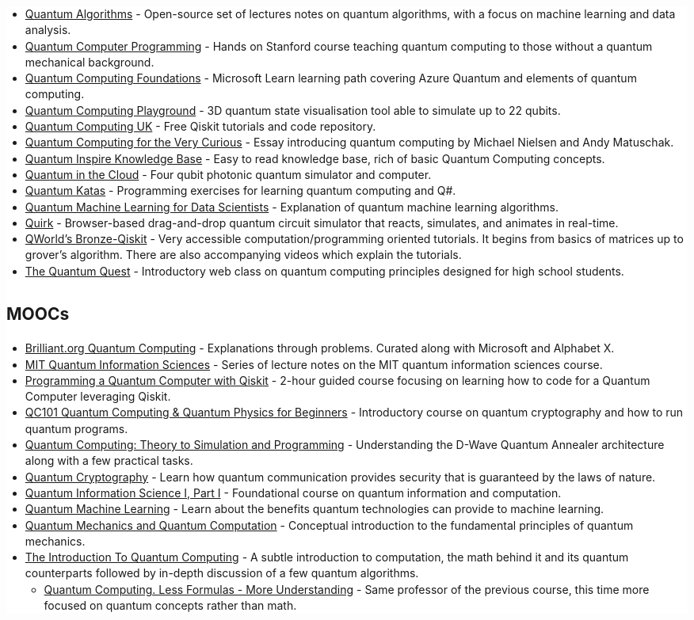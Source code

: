 -   [Quantum Algorithms](https://quantumalgorithms.org/) - Open-source set of lectures notes on quantum algorithms, with a focus on machine learning and data analysis.
-   [Quantum Computer Programming](https://cs269q.stanford.edu/syllabus.html?fbclid=IwAR09_JNstMi4WVU4oMHDpWR6xWaSISlrYPjWTUTnhcRdEQhzpoOTRgQN8LI) - Hands on Stanford course teaching quantum computing to those without a quantum mechanical background.
-   [Quantum Computing Foundations](https://docs.microsoft.com/en-us/learn/paths/quantum-computing-fundamentals/) - Microsoft Learn learning path covering Azure Quantum and elements of quantum computing.
-   [Quantum Computing Playground](http://www.quantumplayground.net/#/home) - 3D quantum state visualisation tool able to simulate up to 22 qubits.
-   [Quantum Computing UK](https://quantumcomputinguk.org/) - Free Qiskit tutorials and code repository.
-   [Quantum Computing for the Very Curious](https://quantum.country/qcvc) - Essay introducing quantum computing by Michael Nielsen and Andy Matuschak.
-   [Quantum Inspire Knowledge Base](https://www.quantum-inspire.com/kbase/introduction-to-quantum-computing) - Easy to read knowledge base, rich of basic Quantum Computing concepts.
-   [Quantum in the Cloud](http://cnotmz.appspot.com/#) - Four qubit photonic quantum simulator and computer.
-   [Quantum Katas](https://github.com/Microsoft/QuantumKatas/) - Programming exercises for learning quantum computing and Q\#.
-   [Quantum Machine Learning for Data Scientists](https://arxiv.org/pdf/1804.10068.pdf) - Explanation of quantum machine learning algorithms.
-   [Quirk](http://algassert.com/quirk) - Browser-based drag-and-drop quantum circuit simulator that reacts, simulates, and animates in real-time.
-   [QWorld’s Bronze-Qiskit](https://gitlab.com/qworld/bronze-qiskit) - Very accessible computation/programming oriented tutorials. It begins from basics of matrices up to grover’s algorithm. There are also accompanying videos which explain the tutorials.
-   [The Quantum Quest](https://www.quantum-quest.nl/) - Introductory web class on quantum computing principles designed for high school students.

MOOCs
-----

-   [Brilliant.org Quantum Computing](https://brilliant.org/courses/quantum-computing/) - Explanations through problems. Curated along with Microsoft and Alphabet X.
-   [MIT Quantum Information Sciences](https://ocw.mit.edu/courses/media-arts-and-sciences/mas-865j-quantum-information-science-spring-2006/lecture-notes/) - Series of lecture notes on the MIT quantum information sciences course.
-   [Programming a Quantum Computer with Qiskit](https://www.coursera.org/projects/programming-quantum-computer-qiskit) - 2-hour guided course focusing on learning how to code for a Quantum Computer leveraging Qiskit.
-   [QC101 Quantum Computing & Quantum Physics for Beginners](https://www.udemy.com/qc101-introduction-to-quantum-computing-quantum-physics-for-beginners/) - Introductory course on quantum cryptography and how to run quantum programs.
-   [Quantum Computing: Theory to Simulation and Programming](https://www.udemy.com/course/quantum-computing/) - Understanding the D-Wave Quantum Annealer architecture along with a few practical tasks.
-   [Quantum Cryptography](https://www.edx.org/course/quantum-cryptography-caltechx-delftx-qucryptox-0) - Learn how quantum communication provides security that is guaranteed by the laws of nature.
-   [Quantum Information Science I, Part I](https://www.edx.org/course/quantum-information-science-i) - Foundational course on quantum information and computation.
-   [Quantum Machine Learning](https://www.edx.org/course/quantum-machine-learning) - Learn about the benefits quantum technologies can provide to machine learning.
-   [Quantum Mechanics and Quantum Computation](https://www.edx.org/course/quantum-mechanics-quantum-computation-uc-berkeleyx-cs-191x) - Conceptual introduction to the fundamental principles of quantum mechanics.
-   [The Introduction To Quantum Computing](https://www.coursera.org/learn/quantum-computing-algorithms) - A subtle introduction to computation, the math behind it and its quantum counterparts followed by in-depth discussion of a few quantum algorithms.
    -   [Quantum Computing. Less Formulas - More Understanding](https://www.coursera.org/learn/quantum-computing-lfmu) - Same professor of the previous course, this time more focused on quantum concepts rather than math.